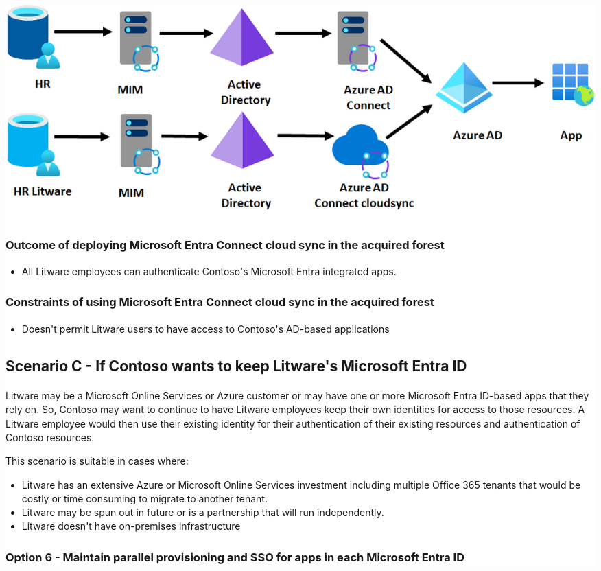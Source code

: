 ![Deploy Microsoft Entra Connect cloud sync in the acquired forest](media/parallel-identity-options/identity-combined-5.png)

<a name='outcome-of-deploying-azure-ad-connect-cloud-sync-in-the-acquired-forest'></a>

### Outcome of deploying Microsoft Entra Connect cloud sync in the acquired forest

- All Litware employees can authenticate Contoso's Microsoft Entra integrated apps.

<a name='constraints-of-using-azure-ad-connect-cloud-sync-in-the-acquired-forest'></a>

### Constraints of using Microsoft Entra Connect cloud sync in the acquired forest

- Doesn't permit Litware users to have access to Contoso's AD-based applications

<a name='scenario-c---if-contoso-wants-to-keep-litwares-azure-ad'></a>

## Scenario C - If Contoso wants to keep Litware's Microsoft Entra ID

Litware may be a Microsoft Online Services or Azure customer or may have one or more Microsoft Entra ID-based apps that they rely on. So, Contoso may want to continue to have Litware employees keep their own identities for access to those resources. A Litware employee would then use their existing identity for their authentication of their existing resources and authentication of Contoso resources.

This scenario is suitable in cases where:

- Litware has an extensive Azure or Microsoft Online Services investment including multiple Office 365 tenants that would be costly or time consuming to migrate to another tenant.
- Litware may be spun out in future or is a partnership that will run independently.
- Litware doesn't have on-premises infrastructure

<a name='option-6---maintain-parallel-provisioning-and-sso-for-apps-in-each-azure-ad'></a>

### Option 6 - Maintain parallel provisioning and SSO for apps in each Microsoft Entra ID
